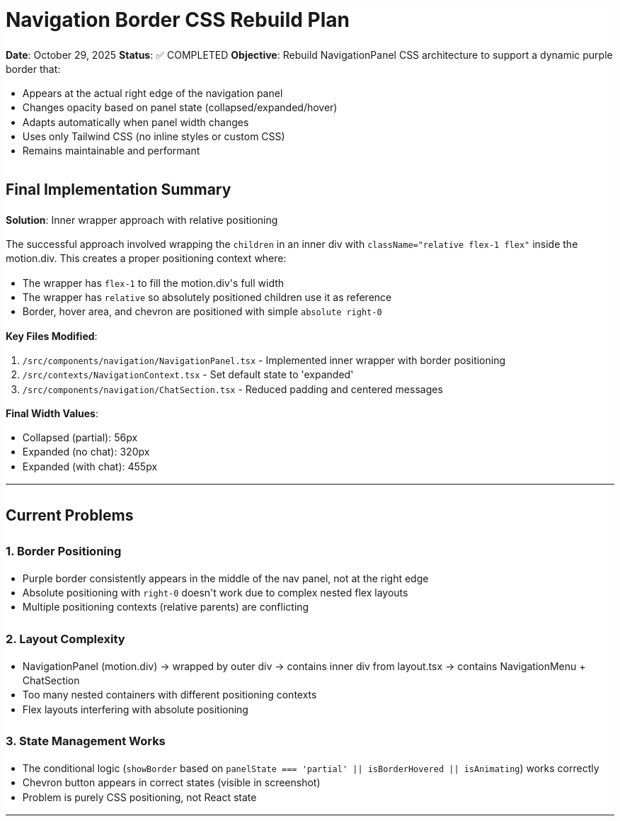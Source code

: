 # Navigation Border CSS Rebuild Plan

**Date**: October 29, 2025
**Status**: ✅ COMPLETED
**Objective**: Rebuild NavigationPanel CSS architecture to support a dynamic purple border that:
- Appears at the actual right edge of the navigation panel
- Changes opacity based on panel state (collapsed/expanded/hover)
- Adapts automatically when panel width changes
- Uses only Tailwind CSS (no inline styles or custom CSS)
- Remains maintainable and performant

## Final Implementation Summary

**Solution**: Inner wrapper approach with relative positioning

The successful approach involved wrapping the `children` in an inner div with `className="relative flex-1 flex"` inside the motion.div. This creates a proper positioning context where:
- The wrapper has `flex-1` to fill the motion.div's full width
- The wrapper has `relative` so absolutely positioned children use it as reference
- Border, hover area, and chevron are positioned with simple `absolute right-0`

**Key Files Modified**:
1. `/src/components/navigation/NavigationPanel.tsx` - Implemented inner wrapper with border positioning
2. `/src/contexts/NavigationContext.tsx` - Set default state to 'expanded'
3. `/src/components/navigation/ChatSection.tsx` - Reduced padding and centered messages

**Final Width Values**:
- Collapsed (partial): 56px
- Expanded (no chat): 320px
- Expanded (with chat): 455px

---

## Current Problems

### 1. **Border Positioning**
- Purple border consistently appears in the middle of the nav panel, not at the right edge
- Absolute positioning with `right-0` doesn't work due to complex nested flex layouts
- Multiple positioning contexts (relative parents) are conflicting

### 2. **Layout Complexity**
- NavigationPanel (motion.div) → wrapped by outer div → contains inner div from layout.tsx → contains NavigationMenu + ChatSection
- Too many nested containers with different positioning contexts
- Flex layouts interfering with absolute positioning

### 3. **State Management Works**
- The conditional logic (`showBorder` based on `panelState === 'partial' || isBorderHovered || isAnimating`) works correctly
- Chevron button appears in correct states (visible in screenshot)
- Problem is purely CSS positioning, not React state

---